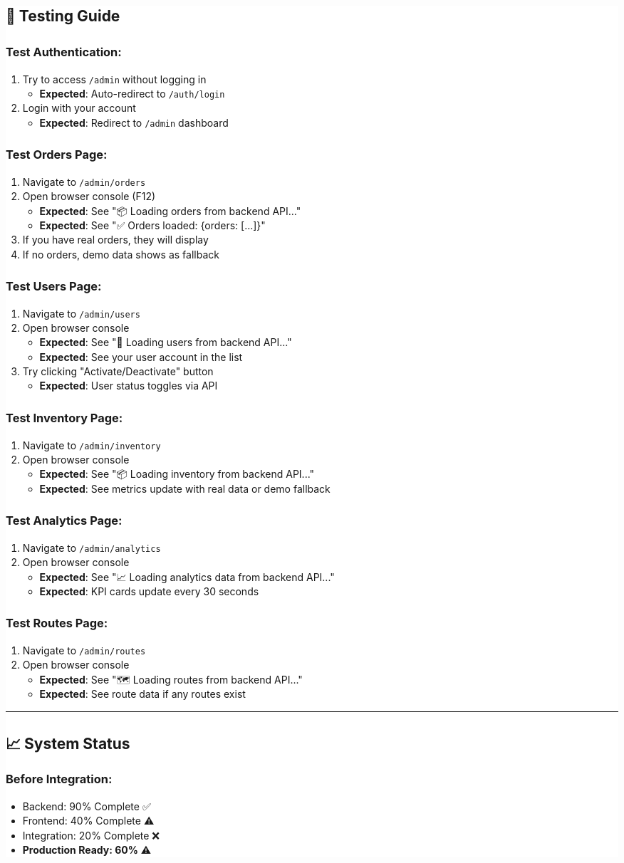 
## 🧪 **Testing Guide**

### **Test Authentication**:
1. Try to access `/admin` without logging in
   - **Expected**: Auto-redirect to `/auth/login`
2. Login with your account
   - **Expected**: Redirect to `/admin` dashboard

### **Test Orders Page**:
1. Navigate to `/admin/orders`
2. Open browser console (F12)
   - **Expected**: See "📦 Loading orders from backend API..."
   - **Expected**: See "✅ Orders loaded: {orders: [...]}"
3. If you have real orders, they will display
4. If no orders, demo data shows as fallback

### **Test Users Page**:
1. Navigate to `/admin/users`
2. Open browser console
   - **Expected**: See "👥 Loading users from backend API..."
   - **Expected**: See your user account in the list
3. Try clicking "Activate/Deactivate" button
   - **Expected**: User status toggles via API

### **Test Inventory Page**:
1. Navigate to `/admin/inventory`
2. Open browser console
   - **Expected**: See "📦 Loading inventory from backend API..."
   - **Expected**: See metrics update with real data or demo fallback

### **Test Analytics Page**:
1. Navigate to `/admin/analytics`
2. Open browser console
   - **Expected**: See "📈 Loading analytics data from backend API..."
   - **Expected**: KPI cards update every 30 seconds

### **Test Routes Page**:
1. Navigate to `/admin/routes`
2. Open browser console
   - **Expected**: See "🗺️ Loading routes from backend API..."
   - **Expected**: See route data if any routes exist

---

## 📈 **System Status**

### **Before Integration**:
- Backend: 90% Complete ✅
- Frontend: 40% Complete ⚠️
- Integration: 20% Complete ❌
- **Production Ready: 60%** ⚠️
